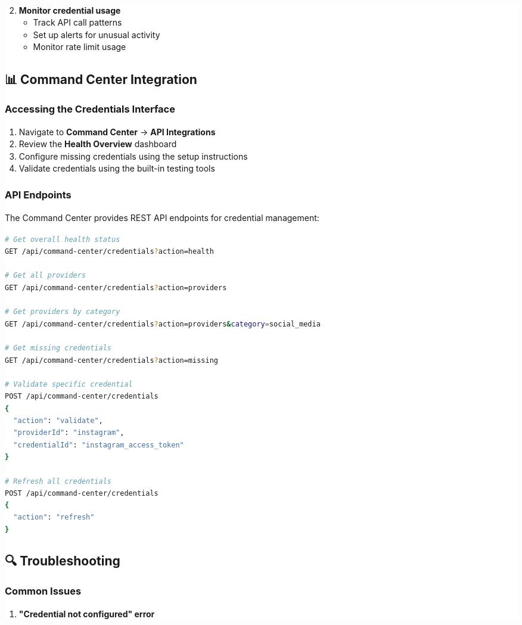 2. **Monitor credential usage**
   - Track API call patterns
   - Set up alerts for unusual activity
   - Monitor rate limit usage

## 📊 Command Center Integration

### Accessing the Credentials Interface

1. Navigate to **Command Center** → **API Integrations**
2. Review the **Health Overview** dashboard
3. Configure missing credentials using the setup instructions
4. Validate credentials using the built-in testing tools

### API Endpoints

The Command Center provides REST API endpoints for credential management:

```bash
# Get overall health status
GET /api/command-center/credentials?action=health

# Get all providers
GET /api/command-center/credentials?action=providers

# Get providers by category
GET /api/command-center/credentials?action=providers&category=social_media

# Get missing credentials
GET /api/command-center/credentials?action=missing

# Validate specific credential
POST /api/command-center/credentials
{
  "action": "validate",
  "providerId": "instagram",
  "credentialId": "instagram_access_token"
}

# Refresh all credentials
POST /api/command-center/credentials
{
  "action": "refresh"
}
```

## 🔍 Troubleshooting

### Common Issues

1. **"Credential not configured" error**
